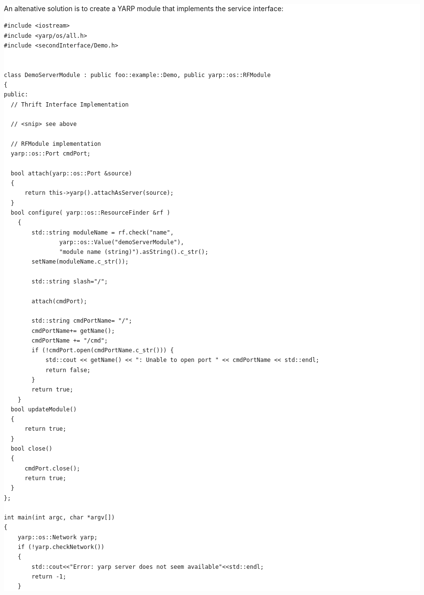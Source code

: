 ~~~{.cpp}
~~~

An altenative solution is to create a YARP module that implements the service
interface:

~~~{.cpp}
#include <iostream>
#include <yarp/os/all.h>
#include <secondInterface/Demo.h>


class DemoServerModule : public foo::example::Demo, public yarp::os::RFModule
{
public:
  // Thrift Interface Implementation

  // <snip> see above

  // RFModule implementation
  yarp::os::Port cmdPort;

  bool attach(yarp::os::Port &source)
  {
      return this->yarp().attachAsServer(source);
  }
  bool configure( yarp::os::ResourceFinder &rf )
    {
        std::string moduleName = rf.check("name",
                yarp::os::Value("demoServerModule"),
                "module name (string)").asString().c_str();
        setName(moduleName.c_str());

        std::string slash="/";

        attach(cmdPort);

        std::string cmdPortName= "/";
        cmdPortName+= getName();
        cmdPortName += "/cmd";
        if (!cmdPort.open(cmdPortName.c_str())) {
            std::cout << getName() << ": Unable to open port " << cmdPortName << std::endl;
            return false;
        }
        return true;
    }
  bool updateModule()
  {
      return true;
  }
  bool close()
  {
      cmdPort.close();
      return true;
  }
};

int main(int argc, char *argv[])
{
    yarp::os::Network yarp;
    if (!yarp.checkNetwork())
    {
        std::cout<<"Error: yarp server does not seem available"<<std::endl;
        return -1;
    }
~~~